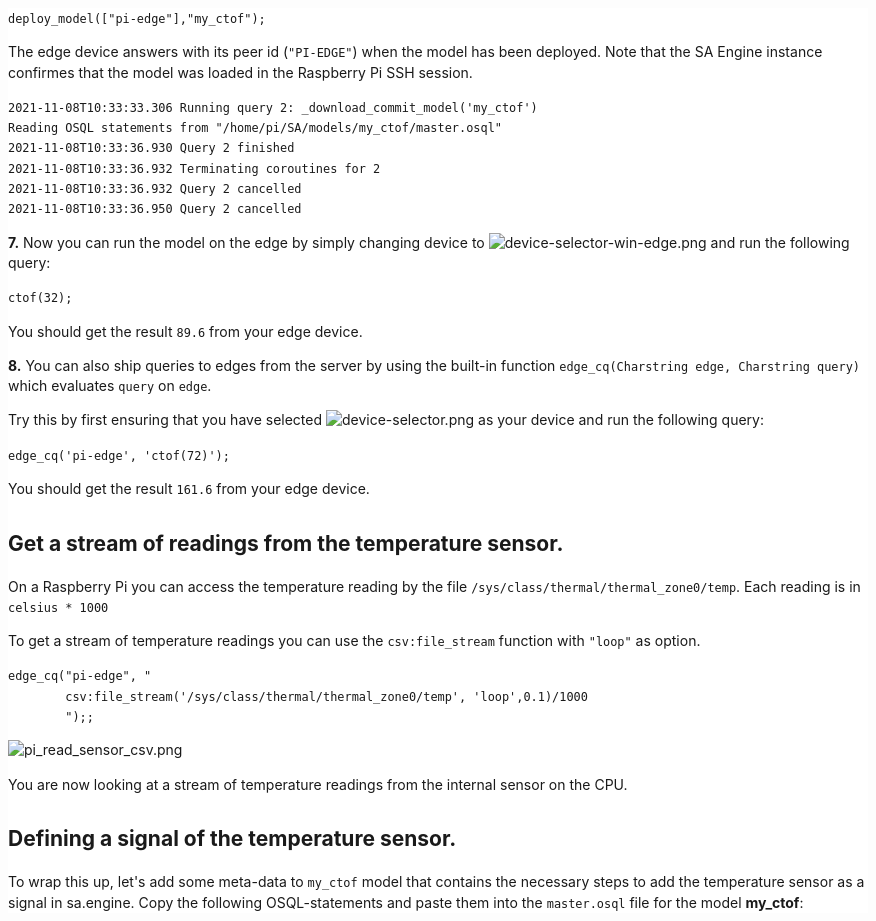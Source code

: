 ```shell
deploy_model(["pi-edge"],"my_ctof");
```

The edge device answers with its peer id (`"PI-EDGE"`) when the model has been deployed. Note that the SA Engine instance confirmes that the model was loaded in the Raspberry Pi SSH session.

```shell
2021-11-08T10:33:33.306 Running query 2: _download_commit_model('my_ctof')
Reading OSQL statements from "/home/pi/SA/models/my_ctof/master.osql"
2021-11-08T10:33:36.930 Query 2 finished
2021-11-08T10:33:36.932 Terminating coroutines for 2
2021-11-08T10:33:36.932 Query 2 cancelled
2021-11-08T10:33:36.950 Query 2 cancelled
```

**7.** Now you can run the model on the edge by simply changing device to <img src="https://s3.eu-north-1.amazonaws.com/assets.streamanalyze.com/getting-started-guides/community-edition-pi-edge/device-selector-pi-edge.png" alt="device-selector-win-edge.png" width="70" /> and run the following query:

```shell
ctof(32);
```

You should get the result `89.6` from your edge device. 

**8.** You can also ship queries to edges from the server by using the built-in function `edge_cq(Charstring edge, Charstring query)` which evaluates `query` on `edge`.

Try this by first ensuring that you have selected <img src="https://s3.eu-north-1.amazonaws.com/assets.streamanalyze.com/getting-started-guides/community-edition-win-edge/device-selector.png" alt="device-selector.png" width="60" /> as your device and run the following query: 

```shell
edge_cq('pi-edge', 'ctof(72)');
```

You should get the result `161.6` from your edge device.

## Get a stream of readings from the temperature sensor.
On a Raspberry Pi you can access the temperature reading by the file `/sys/class/thermal/thermal_zone0/temp`. Each reading is in `celsius * 1000`

To get a stream of temperature readings you can use the `csv:file_stream` function with `"loop"` as option.


```
edge_cq("pi-edge", "
        csv:file_stream('/sys/class/thermal/thermal_zone0/temp', 'loop',0.1)/1000
        ");;
```


<img src="https://s3.eu-north-1.amazonaws.com/assets.streamanalyze.com/getting-started-guides/community-edition-pi-edge/pi_read_sensor_csv.png" alt="pi_read_sensor_csv.png" width="800" />


You are now looking at a stream of temperature readings from the internal sensor on the CPU.

## Defining a signal of the temperature sensor.
To wrap this up, let's add some meta-data to `my_ctof` model that contains the necessary steps to add the 
temperature sensor as a signal in sa.engine. Copy the following OSQL-statements and paste them into the `master.osql` file for the model **my_ctof**:
